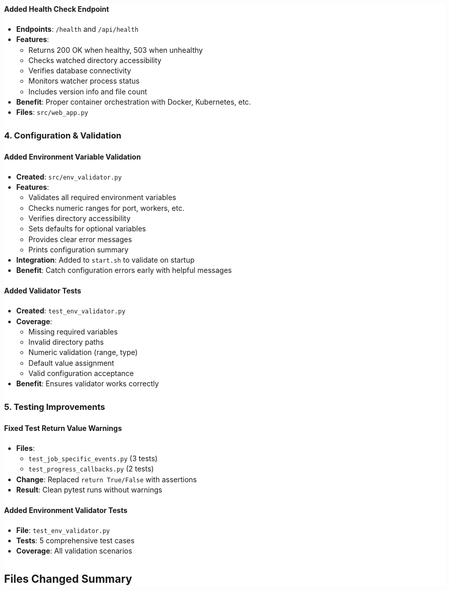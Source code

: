 #### Added Health Check Endpoint
- **Endpoints**: `/health` and `/api/health`
- **Features**:
  - Returns 200 OK when healthy, 503 when unhealthy
  - Checks watched directory accessibility
  - Verifies database connectivity
  - Monitors watcher process status
  - Includes version info and file count
- **Benefit**: Proper container orchestration with Docker, Kubernetes, etc.
- **Files**: `src/web_app.py`

### 4. Configuration & Validation

#### Added Environment Variable Validation
- **Created**: `src/env_validator.py`
- **Features**:
  - Validates all required environment variables
  - Checks numeric ranges for port, workers, etc.
  - Verifies directory accessibility
  - Sets defaults for optional variables
  - Provides clear error messages
  - Prints configuration summary
- **Integration**: Added to `start.sh` to validate on startup
- **Benefit**: Catch configuration errors early with helpful messages

#### Added Validator Tests
- **Created**: `test_env_validator.py`
- **Coverage**:
  - Missing required variables
  - Invalid directory paths
  - Numeric validation (range, type)
  - Default value assignment
  - Valid configuration acceptance
- **Benefit**: Ensures validator works correctly

### 5. Testing Improvements

#### Fixed Test Return Value Warnings
- **Files**: 
  - `test_job_specific_events.py` (3 tests)
  - `test_progress_callbacks.py` (2 tests)
- **Change**: Replaced `return True/False` with assertions
- **Result**: Clean pytest runs without warnings

#### Added Environment Validator Tests
- **File**: `test_env_validator.py`
- **Tests**: 5 comprehensive test cases
- **Coverage**: All validation scenarios

## Files Changed Summary
